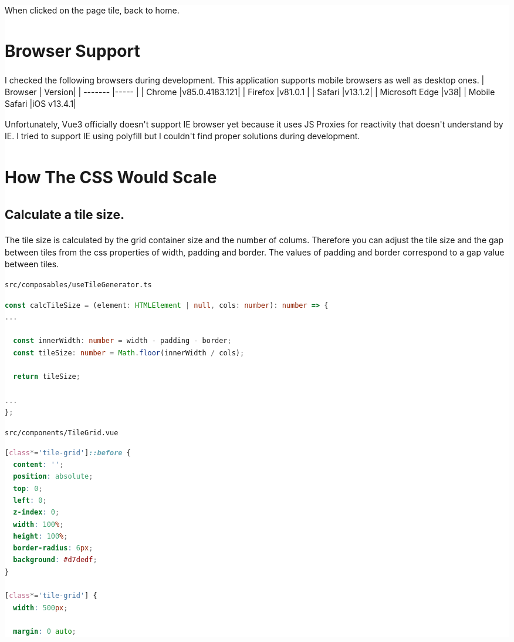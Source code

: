
When clicked on the page tile, back to home.

# Browser Support

I checked the following browsers during development. This application supports mobile browsers as well as desktop ones.
| Browser | Version|
| ------- |----- |
| Chrome |v85.0.4183.121|
| Firefox |v81.0.1 |
| Safari |v13.1.2|
| Microsoft Edge |v38|
| Mobile Safari |iOS v13.4.1|

Unfortunately, Vue3 officially doesn't support IE browser yet because it uses JS Proxies for reactivity that doesn't understand by IE. I tried to support IE using polyfill but I couldn't find proper solutions during development.

# How The CSS Would Scale

## Calculate a tile size.

The tile size is calculated by the grid container size and the number of colums. Therefore you can adjust the tile size and the gap between tiles from the css properties of width, padding and border. The values of padding and border correspond to a gap value between tiles.

`src/composables/useTileGenerator.ts`

```ts
const calcTileSize = (element: HTMLElement | null, cols: number): number => {
...

  const innerWidth: number = width - padding - border;
  const tileSize: number = Math.floor(innerWidth / cols);

  return tileSize;

...
};
```

`src/components/TileGrid.vue`

```css
[class*='tile-grid']::before {
  content: '';
  position: absolute;
  top: 0;
  left: 0;
  z-index: 0;
  width: 100%;
  height: 100%;
  border-radius: 6px;
  background: #d7dedf;
}

[class*='tile-grid'] {
  width: 500px;

  margin: 0 auto;
```